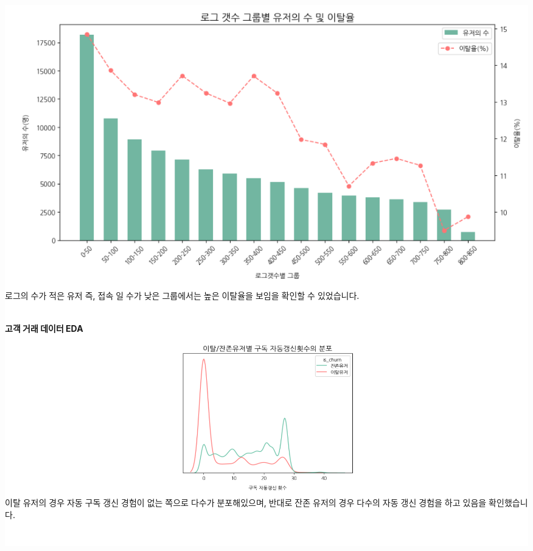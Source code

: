 <center><img src="./image/image2-3-7.png"></center>
로그의 수가 적은 유저 즉, 접속 일 수가 낮은 그룹에서는 높은 이탈율을 보임을 확인할 수 있었습니다.
</br></br>

**고객 거래 데이터 EDA**
<center><img src="./image/image2-3-9.png" width=300></center>
이탈 유저의 경우 자동 구독 갱신 경험이 없는 쪽으로 다수가 분포해있으며, 반대로 잔존 유저의 경우 다수의 자동 갱신 경험을 하고 있음을 확인했습니다.
</br></br></br>